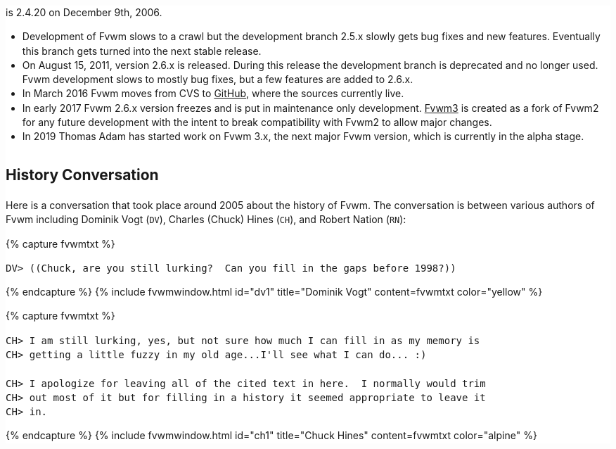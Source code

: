   is 2.4.20 on December 9th, 2006.
+ Development of Fvwm slows to a crawl but the
  development branch 2.5.x slowly gets bug fixes
  and new features. Eventually this branch
  gets turned into the next stable release.
+ On August 15, 2011, version 2.6.x is released.
  During this release the development branch
  is deprecated and no longer used. Fvwm
  development slows to mostly bug fixes, but
  a few features are added to 2.6.x.
+ In March 2016 Fvwm moves from CVS
  to [GitHub](https://github.com/fvwmorg/fvwm),
  where the sources currently live.
+ In early 2017 Fvwm 2.6.x version freezes and
  is put in maintenance only development.
  [Fvwm3](https://github.com/fvwmorg/fvwm3)
  is created as a fork of Fvwm2 for any future
  development with the intent to break
  compatibility with Fvwm2 to allow major changes.
+ In 2019 Thomas Adam has started work
  on Fvwm 3.x, the next major Fvwm version,
  which is currently in the alpha stage.


## History Conversation

Here is a conversation that took place around 2005 about the history of Fvwm.
The conversation is between various authors of Fvwm including Dominik Vogt
(<code class="historydominik">DV</code>),
Charles (Chuck) Hines (<code class="historydominik">CH</code>), and Robert Nation
(<code class="historyrobert">RN</code>):


{% capture fvwmtxt %}
<pre class="historydominik">DV&gt; ((Chuck, are you still lurking?  Can you fill in the gaps before 1998?))</pre>
{% endcapture %}
{% include fvwmwindow.html id="dv1"
title="Dominik Vogt"
content=fvwmtxt color="yellow" %}


<p></p>



{% capture fvwmtxt %}
<pre class="historychuck">CH&gt; I am still lurking, yes, but not sure how much I can fill in as my memory is
CH&gt; getting a little fuzzy in my old age...I'll see what I can do... :)

CH&gt; I apologize for leaving all of the cited text in here.  I normally would trim
CH&gt; out most of it but for filling in a history it seemed appropriate to leave it
CH&gt; in.
</pre>
{% endcapture %}
{% include fvwmwindow.html id="ch1"
title="Chuck Hines"
content=fvwmtxt color="alpine" %}
